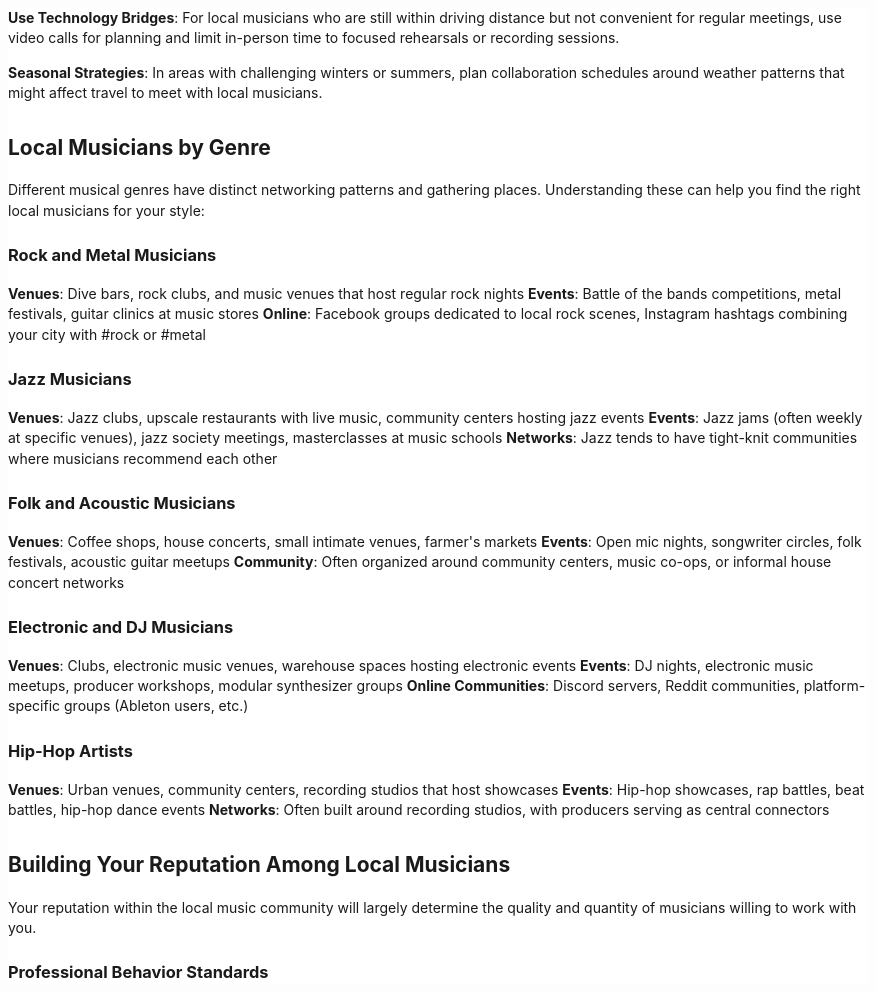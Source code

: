 **Use Technology Bridges**: For local musicians who are still within driving distance but not convenient for regular meetings, use video calls for planning and limit in-person time to focused rehearsals or recording sessions.

**Seasonal Strategies**: In areas with challenging winters or summers, plan collaboration schedules around weather patterns that might affect travel to meet with local musicians.

## Local Musicians by Genre

Different musical genres have distinct networking patterns and gathering places. Understanding these can help you find the right local musicians for your style:

### Rock and Metal Musicians

**Venues**: Dive bars, rock clubs, and music venues that host regular rock nights
**Events**: Battle of the bands competitions, metal festivals, guitar clinics at music stores
**Online**: Facebook groups dedicated to local rock scenes, Instagram hashtags combining your city with #rock or #metal

### Jazz Musicians

**Venues**: Jazz clubs, upscale restaurants with live music, community centers hosting jazz events
**Events**: Jazz jams (often weekly at specific venues), jazz society meetings, masterclasses at music schools
**Networks**: Jazz tends to have tight-knit communities where musicians recommend each other

### Folk and Acoustic Musicians

**Venues**: Coffee shops, house concerts, small intimate venues, farmer's markets
**Events**: Open mic nights, songwriter circles, folk festivals, acoustic guitar meetups
**Community**: Often organized around community centers, music co-ops, or informal house concert networks

### Electronic and DJ Musicians

**Venues**: Clubs, electronic music venues, warehouse spaces hosting electronic events
**Events**: DJ nights, electronic music meetups, producer workshops, modular synthesizer groups
**Online Communities**: Discord servers, Reddit communities, platform-specific groups (Ableton users, etc.)

### Hip-Hop Artists

**Venues**: Urban venues, community centers, recording studios that host showcases
**Events**: Hip-hop showcases, rap battles, beat battles, hip-hop dance events
**Networks**: Often built around recording studios, with producers serving as central connectors

## Building Your Reputation Among Local Musicians

Your reputation within the local music community will largely determine the quality and quantity of musicians willing to work with you.

### Professional Behavior Standards
